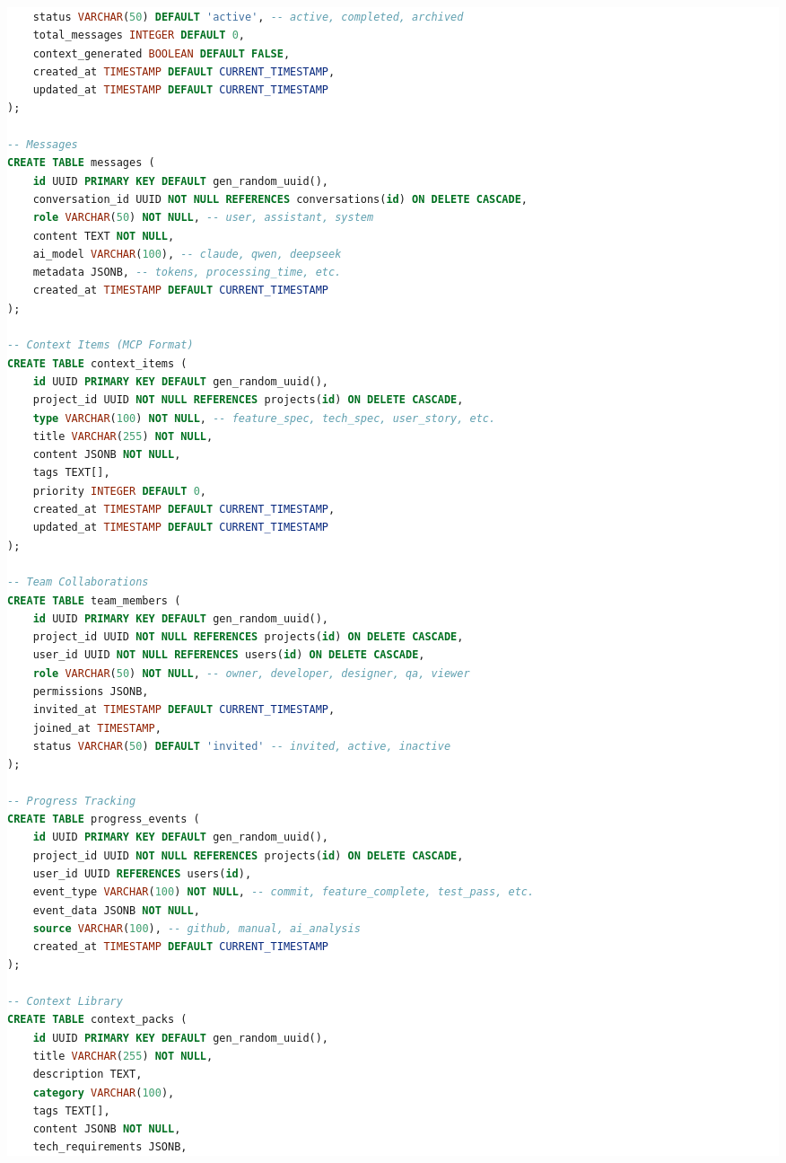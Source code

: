 ```sql
    status VARCHAR(50) DEFAULT 'active', -- active, completed, archived
    total_messages INTEGER DEFAULT 0,
    context_generated BOOLEAN DEFAULT FALSE,
    created_at TIMESTAMP DEFAULT CURRENT_TIMESTAMP,
    updated_at TIMESTAMP DEFAULT CURRENT_TIMESTAMP
);

-- Messages
CREATE TABLE messages (
    id UUID PRIMARY KEY DEFAULT gen_random_uuid(),
    conversation_id UUID NOT NULL REFERENCES conversations(id) ON DELETE CASCADE,
    role VARCHAR(50) NOT NULL, -- user, assistant, system
    content TEXT NOT NULL,
    ai_model VARCHAR(100), -- claude, qwen, deepseek
    metadata JSONB, -- tokens, processing_time, etc.
    created_at TIMESTAMP DEFAULT CURRENT_TIMESTAMP
);

-- Context Items (MCP Format)
CREATE TABLE context_items (
    id UUID PRIMARY KEY DEFAULT gen_random_uuid(),
    project_id UUID NOT NULL REFERENCES projects(id) ON DELETE CASCADE,
    type VARCHAR(100) NOT NULL, -- feature_spec, tech_spec, user_story, etc.
    title VARCHAR(255) NOT NULL,
    content JSONB NOT NULL,
    tags TEXT[],
    priority INTEGER DEFAULT 0,
    created_at TIMESTAMP DEFAULT CURRENT_TIMESTAMP,
    updated_at TIMESTAMP DEFAULT CURRENT_TIMESTAMP
);

-- Team Collaborations
CREATE TABLE team_members (
    id UUID PRIMARY KEY DEFAULT gen_random_uuid(),
    project_id UUID NOT NULL REFERENCES projects(id) ON DELETE CASCADE,
    user_id UUID NOT NULL REFERENCES users(id) ON DELETE CASCADE,
    role VARCHAR(50) NOT NULL, -- owner, developer, designer, qa, viewer
    permissions JSONB,
    invited_at TIMESTAMP DEFAULT CURRENT_TIMESTAMP,
    joined_at TIMESTAMP,
    status VARCHAR(50) DEFAULT 'invited' -- invited, active, inactive
);

-- Progress Tracking
CREATE TABLE progress_events (
    id UUID PRIMARY KEY DEFAULT gen_random_uuid(),
    project_id UUID NOT NULL REFERENCES projects(id) ON DELETE CASCADE,
    user_id UUID REFERENCES users(id),
    event_type VARCHAR(100) NOT NULL, -- commit, feature_complete, test_pass, etc.
    event_data JSONB NOT NULL,
    source VARCHAR(100), -- github, manual, ai_analysis
    created_at TIMESTAMP DEFAULT CURRENT_TIMESTAMP
);

-- Context Library
CREATE TABLE context_packs (
    id UUID PRIMARY KEY DEFAULT gen_random_uuid(),
    title VARCHAR(255) NOT NULL,
    description TEXT,
    category VARCHAR(100),
    tags TEXT[],
    content JSONB NOT NULL,
    tech_requirements JSONB,
```